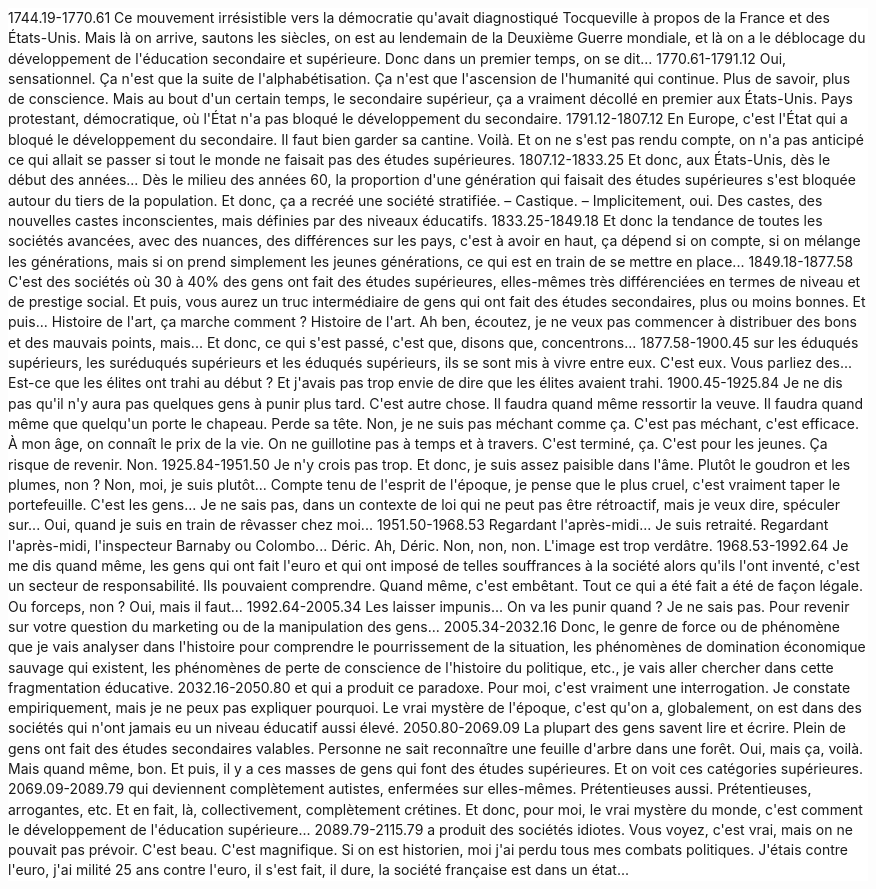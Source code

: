 1744.19-1770.61   Ce mouvement irrésistible vers la démocratie qu'avait diagnostiqué Tocqueville à propos de la France et des États-Unis. Mais là on arrive, sautons les siècles, on est au lendemain de la Deuxième Guerre mondiale, et là on a le déblocage du développement de l'éducation secondaire et supérieure. Donc dans un premier temps, on se dit...
1770.61-1791.12   Oui, sensationnel. Ça n'est que la suite de l'alphabétisation. Ça n'est que l'ascension de l'humanité qui continue. Plus de savoir, plus de conscience. Mais au bout d'un certain temps, le secondaire supérieur, ça a vraiment décollé en premier aux États-Unis. Pays protestant, démocratique, où l'État n'a pas bloqué le développement du secondaire.
1791.12-1807.12   En Europe, c'est l'État qui a bloqué le développement du secondaire. Il faut bien garder sa cantine. Voilà. Et on ne s'est pas rendu compte, on n'a pas anticipé ce qui allait se passer si tout le monde ne faisait pas des études supérieures.
1807.12-1833.25   Et donc, aux États-Unis, dès le début des années... Dès le milieu des années 60, la proportion d'une génération qui faisait des études supérieures s'est bloquée autour du tiers de la population. Et donc, ça a recréé une société stratifiée. – Castique. – Implicitement, oui. Des castes, des nouvelles castes inconscientes, mais définies par des niveaux éducatifs.
1833.25-1849.18   Et donc la tendance de toutes les sociétés avancées, avec des nuances, des différences sur les pays, c'est à avoir en haut, ça dépend si on compte, si on mélange les générations, mais si on prend simplement les jeunes générations, ce qui est en train de se mettre en place...
1849.18-1877.58   C'est des sociétés où 30 à 40% des gens ont fait des études supérieures, elles-mêmes très différenciées en termes de niveau et de prestige social. Et puis, vous aurez un truc intermédiaire de gens qui ont fait des études secondaires, plus ou moins bonnes. Et puis... Histoire de l'art, ça marche comment ? Histoire de l'art. Ah ben, écoutez, je ne veux pas commencer à distribuer des bons et des mauvais points, mais... Et donc, ce qui s'est passé, c'est que, disons que, concentrons...
1877.58-1900.45   sur les éduqués supérieurs, les suréduqués supérieurs et les éduqués supérieurs, ils se sont mis à vivre entre eux. C'est eux. Vous parliez des... Est-ce que les élites ont trahi au début ? Et j'avais pas trop envie de dire que les élites avaient trahi.
1900.45-1925.84   Je ne dis pas qu'il n'y aura pas quelques gens à punir plus tard. C'est autre chose. Il faudra quand même ressortir la veuve. Il faudra quand même que quelqu'un porte le chapeau. Perde sa tête. Non, je ne suis pas méchant comme ça. C'est pas méchant, c'est efficace. À mon âge, on connaît le prix de la vie. On ne guillotine pas à temps et à travers. C'est terminé, ça. C'est pour les jeunes. Ça risque de revenir. Non.
1925.84-1951.50   Je n'y crois pas trop. Et donc, je suis assez paisible dans l'âme. Plutôt le goudron et les plumes, non ? Non, moi, je suis plutôt... Compte tenu de l'esprit de l'époque, je pense que le plus cruel, c'est vraiment taper le portefeuille. C'est les gens... Je ne sais pas, dans un contexte de loi qui ne peut pas être rétroactif, mais je veux dire, spéculer sur... Oui, quand je suis en train de rêvasser chez moi...
1951.50-1968.53   Regardant l'après-midi... Je suis retraité. Regardant l'après-midi, l'inspecteur Barnaby ou Colombo... Déric. Ah, Déric. Non, non, non. L'image est trop verdâtre.
1968.53-1992.64   Je me dis quand même, les gens qui ont fait l'euro et qui ont imposé de telles souffrances à la société alors qu'ils l'ont inventé, c'est un secteur de responsabilité. Ils pouvaient comprendre. Quand même, c'est embêtant. Tout ce qui a été fait a été de façon légale. Ou forceps, non ? Oui, mais il faut...
1992.64-2005.34   Les laisser impunis... On va les punir quand ? Je ne sais pas. Pour revenir sur votre question du marketing ou de la manipulation des gens...
2005.34-2032.16   Donc, le genre de force ou de phénomène que je vais analyser dans l'histoire pour comprendre le pourrissement de la situation, les phénomènes de domination économique sauvage qui existent, les phénomènes de perte de conscience de l'histoire du politique, etc., je vais aller chercher dans cette fragmentation éducative.
2032.16-2050.80   et qui a produit ce paradoxe. Pour moi, c'est vraiment une interrogation. Je constate empiriquement, mais je ne peux pas expliquer pourquoi. Le vrai mystère de l'époque, c'est qu'on a, globalement, on est dans des sociétés qui n'ont jamais eu un niveau éducatif aussi élevé.
2050.80-2069.09   La plupart des gens savent lire et écrire. Plein de gens ont fait des études secondaires valables. Personne ne sait reconnaître une feuille d'arbre dans une forêt. Oui, mais ça, voilà. Mais quand même, bon. Et puis, il y a ces masses de gens qui font des études supérieures. Et on voit ces catégories supérieures.
2069.09-2089.79   qui deviennent complètement autistes, enfermées sur elles-mêmes. Prétentieuses aussi. Prétentieuses, arrogantes, etc. Et en fait, là, collectivement, complètement crétines. Et donc, pour moi, le vrai mystère du monde, c'est comment le développement de l'éducation supérieure...
2089.79-2115.79   a produit des sociétés idiotes. Vous voyez, c'est vrai, mais on ne pouvait pas prévoir. C'est beau. C'est magnifique. Si on est historien, moi j'ai perdu tous mes combats politiques. J'étais contre l'euro, j'ai milité 25 ans contre l'euro, il s'est fait, il dure, la société française est dans un état...